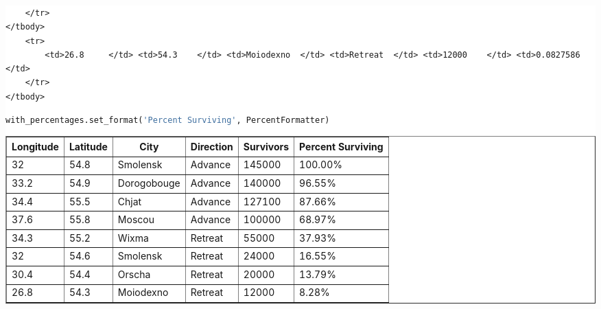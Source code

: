         </tr>
    </tbody>
        <tr>
            <td>26.8     </td> <td>54.3    </td> <td>Moiodexno  </td> <td>Retreat  </td> <td>12000    </td> <td>0.0827586        </td>
        </tr>
    </tbody>
</table>




```python
with_percentages.set_format('Percent Surviving', PercentFormatter)
```




<table border="1" class="dataframe">
    <thead>
        <tr>
            <th>Longitude</th> <th>Latitude</th> <th>City</th> <th>Direction</th> <th>Survivors</th> <th>Percent Surviving</th>
        </tr>
    </thead>
    <tbody>
        <tr>
            <td>32       </td> <td>54.8    </td> <td>Smolensk   </td> <td>Advance  </td> <td>145000   </td> <td>100.00%          </td>
        </tr>
    </tbody>
        <tr>
            <td>33.2     </td> <td>54.9    </td> <td>Dorogobouge</td> <td>Advance  </td> <td>140000   </td> <td>96.55%           </td>
        </tr>
    </tbody>
        <tr>
            <td>34.4     </td> <td>55.5    </td> <td>Chjat      </td> <td>Advance  </td> <td>127100   </td> <td>87.66%           </td>
        </tr>
    </tbody>
        <tr>
            <td>37.6     </td> <td>55.8    </td> <td>Moscou     </td> <td>Advance  </td> <td>100000   </td> <td>68.97%           </td>
        </tr>
    </tbody>
        <tr>
            <td>34.3     </td> <td>55.2    </td> <td>Wixma      </td> <td>Retreat  </td> <td>55000    </td> <td>37.93%           </td>
        </tr>
    </tbody>
        <tr>
            <td>32       </td> <td>54.6    </td> <td>Smolensk   </td> <td>Retreat  </td> <td>24000    </td> <td>16.55%           </td>
        </tr>
    </tbody>
        <tr>
            <td>30.4     </td> <td>54.4    </td> <td>Orscha     </td> <td>Retreat  </td> <td>20000    </td> <td>13.79%           </td>
        </tr>
    </tbody>
        <tr>
            <td>26.8     </td> <td>54.3    </td> <td>Moiodexno  </td> <td>Retreat  </td> <td>12000    </td> <td>8.28%            </td>
        </tr>
    </tbody>
</table>